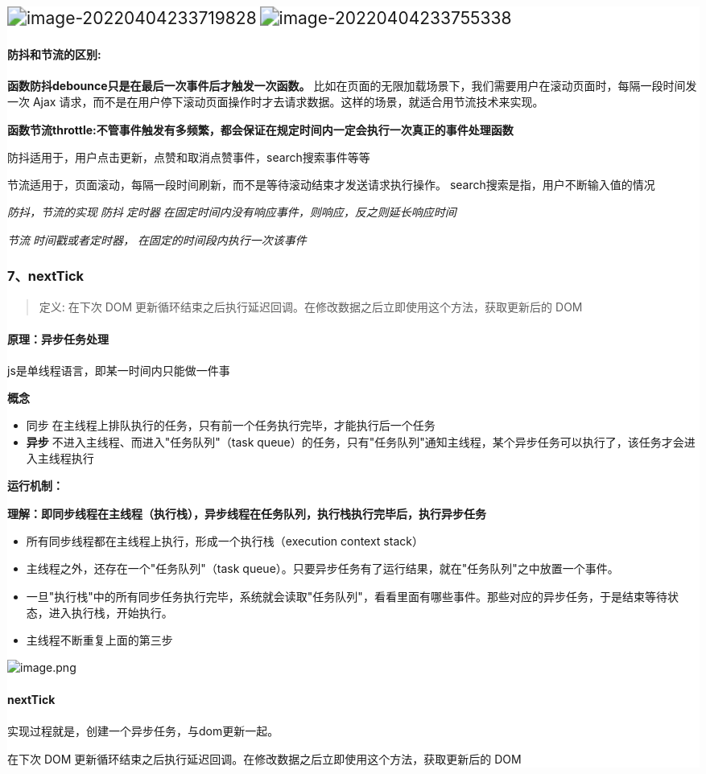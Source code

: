 <img src="web_img/image-20220404233719828.png" alt="image-20220404233719828" style="zoom:150%;" />

<img src="web_img/image-20220404233755338.png" alt="image-20220404233755338" style="zoom:150%;" />

#### 防抖和节流的区别:

**函数防抖debounce只是在最后一次事件后才触发一次函数。**
 比如在页面的无限加载场景下，我们需要用户在滚动页面时，每隔一段时间发一次 Ajax 请求，而不是在用户停下滚动页面操作时才去请求数据。这样的场景，就适合用节流技术来实现。


**函数节流throttle:不管事件触发有多频繁，都会保证在规定时间内一定会执行一次真正的事件处理函数**


防抖适用于，用户点击更新，点赞和取消点赞事件，search搜索事件等等

节流适用于，页面滚动，每隔一段时间刷新，而不是等待滚动结束才发送请求执行操作。
search搜索是指，用户不断输入值的情况

*防抖，节流的实现*
*防抖 定时器*
*在固定时间内没有响应事件，则响应，反之则延长响应时间*

*节流 时间戳或者定时器，*
*在固定的时间段内执行一次该事件*

### 7、nextTick

> 定义: 在下次 DOM 更新循环结束之后执行延迟回调。在修改数据之后立即使用这个方法，获取更新后的 DOM

#### 原理：异步任务处理

js是单线程语言，即某一时间内只能做一件事

**概念**

- 同步 在主线程上排队执行的任务，只有前一个任务执行完毕，才能执行后一个任务
- **异步** 不进入主线程、而进入"任务队列"（task queue）的任务，只有"任务队列"通知主线程，某个异步任务可以执行了，该任务才会进入主线程执行

**运行机制：**

**理解：即同步线程在主线程（执行栈），异步线程在任务队列，执行栈执行完毕后，执行异步任务**

- 所有同步线程都在主线程上执行，形成一个执行栈（execution context stack）
- 主线程之外，还存在一个"任务队列"（task queue）。只要异步任务有了运行结果，就在"任务队列"之中放置一个事件。
- 一旦"执行栈"中的所有同步任务执行完毕，系统就会读取"任务队列"，看看里面有哪些事件。那些对应的异步任务，于是结束等待状态，进入执行栈，开始执行。

- 主线程不断重复上面的第三步

![image.png](web_img/83308f80-d881-11ea-ae44-f5d67be454e7.png)

#### nextTick

实现过程就是，创建一个异步任务，与dom更新一起。

 在下次 DOM 更新循环结束之后执行延迟回调。在修改数据之后立即使用这个方法，获取更新后的 DOM




